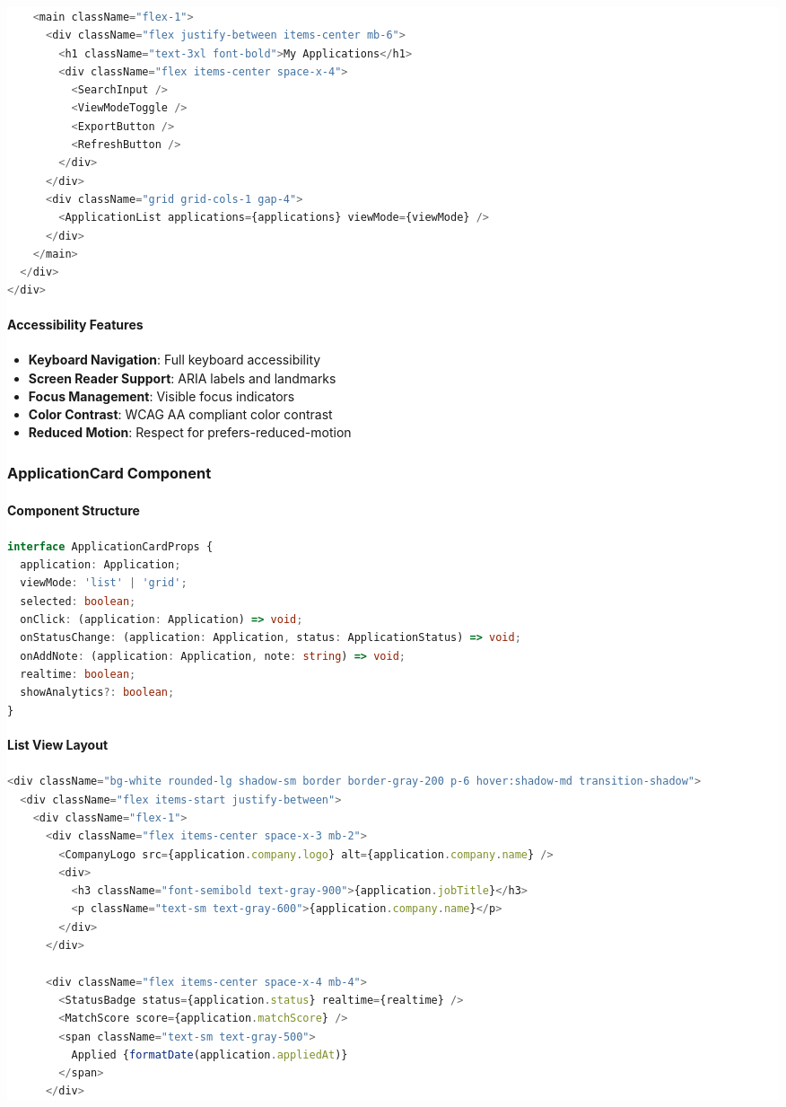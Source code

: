 ```typescript
    <main className="flex-1">
      <div className="flex justify-between items-center mb-6">
        <h1 className="text-3xl font-bold">My Applications</h1>
        <div className="flex items-center space-x-4">
          <SearchInput />
          <ViewModeToggle />
          <ExportButton />
          <RefreshButton />
        </div>
      </div>
      <div className="grid grid-cols-1 gap-4">
        <ApplicationList applications={applications} viewMode={viewMode} />
      </div>
    </main>
  </div>
</div>
```

#### Accessibility Features
- **Keyboard Navigation**: Full keyboard accessibility
- **Screen Reader Support**: ARIA labels and landmarks
- **Focus Management**: Visible focus indicators
- **Color Contrast**: WCAG AA compliant color contrast
- **Reduced Motion**: Respect for prefers-reduced-motion

### ApplicationCard Component

#### Component Structure
```typescript
interface ApplicationCardProps {
  application: Application;
  viewMode: 'list' | 'grid';
  selected: boolean;
  onClick: (application: Application) => void;
  onStatusChange: (application: Application, status: ApplicationStatus) => void;
  onAddNote: (application: Application, note: string) => void;
  realtime: boolean;
  showAnalytics?: boolean;
}
```

#### List View Layout
```typescript
<div className="bg-white rounded-lg shadow-sm border border-gray-200 p-6 hover:shadow-md transition-shadow">
  <div className="flex items-start justify-between">
    <div className="flex-1">
      <div className="flex items-center space-x-3 mb-2">
        <CompanyLogo src={application.company.logo} alt={application.company.name} />
        <div>
          <h3 className="font-semibold text-gray-900">{application.jobTitle}</h3>
          <p className="text-sm text-gray-600">{application.company.name}</p>
        </div>
      </div>

      <div className="flex items-center space-x-4 mb-4">
        <StatusBadge status={application.status} realtime={realtime} />
        <MatchScore score={application.matchScore} />
        <span className="text-sm text-gray-500">
          Applied {formatDate(application.appliedAt)}
        </span>
      </div>

```